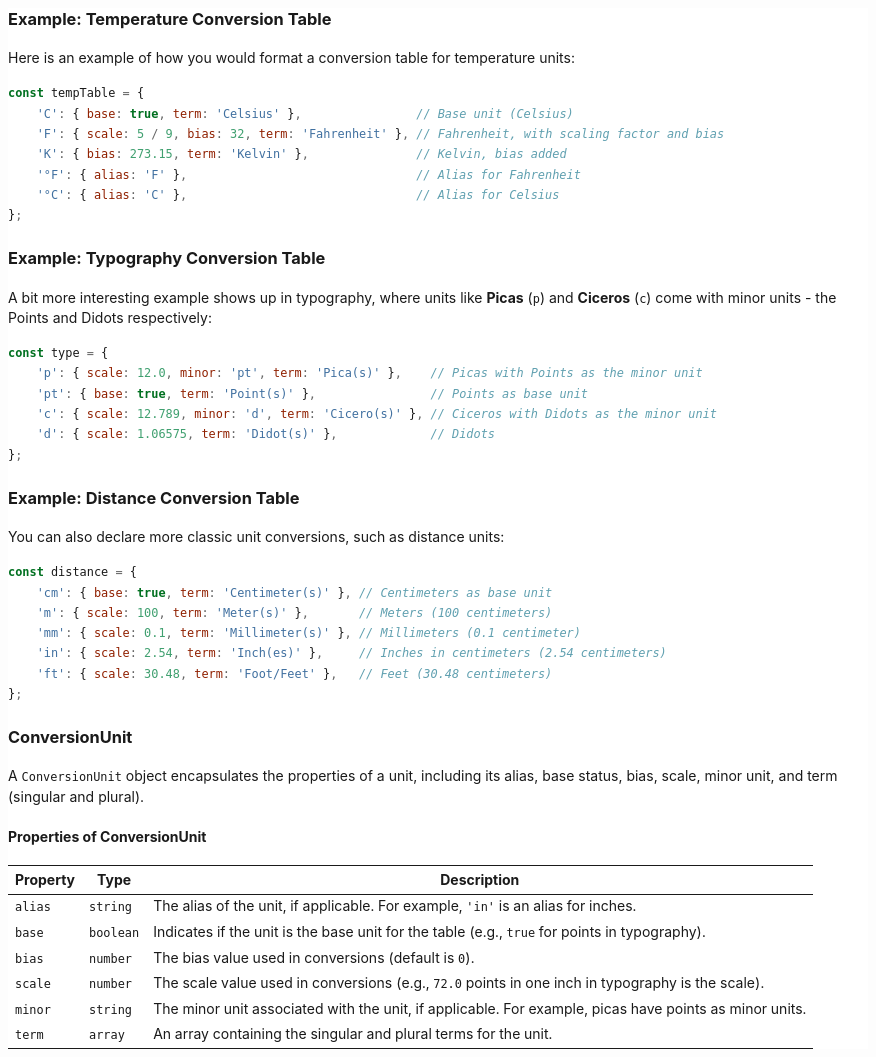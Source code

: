 ### Example: Temperature Conversion Table

Here is an example of how you would format a conversion table for temperature units:

```javascript
const tempTable = {
    'C': { base: true, term: 'Celsius' },                // Base unit (Celsius)
    'F': { scale: 5 / 9, bias: 32, term: 'Fahrenheit' }, // Fahrenheit, with scaling factor and bias
    'K': { bias: 273.15, term: 'Kelvin' },               // Kelvin, bias added
    '°F': { alias: 'F' },                                // Alias for Fahrenheit
    '°C': { alias: 'C' },                                // Alias for Celsius
};
```

### Example: Typography Conversion Table

A bit more interesting example shows up in typography, where units like **Picas** (`p`) and **Ciceros** (`c`) come with minor units - the Points and Didots respectively:

```javascript
const type = {
    'p': { scale: 12.0, minor: 'pt', term: 'Pica(s)' },    // Picas with Points as the minor unit
    'pt': { base: true, term: 'Point(s)' },                // Points as base unit
    'c': { scale: 12.789, minor: 'd', term: 'Cicero(s)' }, // Ciceros with Didots as the minor unit
    'd': { scale: 1.06575, term: 'Didot(s)' },             // Didots
};
```

### Example: Distance Conversion Table

You can also declare more classic unit conversions, such as distance units:

```javascript
const distance = {
    'cm': { base: true, term: 'Centimeter(s)' }, // Centimeters as base unit
    'm': { scale: 100, term: 'Meter(s)' },       // Meters (100 centimeters)
    'mm': { scale: 0.1, term: 'Millimeter(s)' }, // Millimeters (0.1 centimeter)
    'in': { scale: 2.54, term: 'Inch(es)' },     // Inches in centimeters (2.54 centimeters)
    'ft': { scale: 30.48, term: 'Foot/Feet' },   // Feet (30.48 centimeters)
};
```

### ConversionUnit

A `ConversionUnit` object encapsulates the properties of a unit, including its
alias, base status, bias, scale, minor unit, and term (singular and plural).

#### Properties of ConversionUnit

| Property  | Type      | Description                                                                                            |
|-----------|-----------|--------------------------------------------------------------------------------------------------------|
| `alias`   | `string`  | The alias of the unit, if applicable. For example, `'in'` is an alias for inches.                      |
| `base`    | `boolean` | Indicates if the unit is the base unit for the table (e.g., `true` for points in typography).          |
| `bias`    | `number`  | The bias value used in conversions (default is `0`).                                                   |
| `scale`   | `number`  | The scale value used in conversions (e.g., `72.0` points in one inch in typography is the scale).      |
| `minor`   | `string`  | The minor unit associated with the unit, if applicable. For example, picas have points as minor units. |
| `term`    | `array`   | An array containing the singular and plural terms for the unit.                                        |
